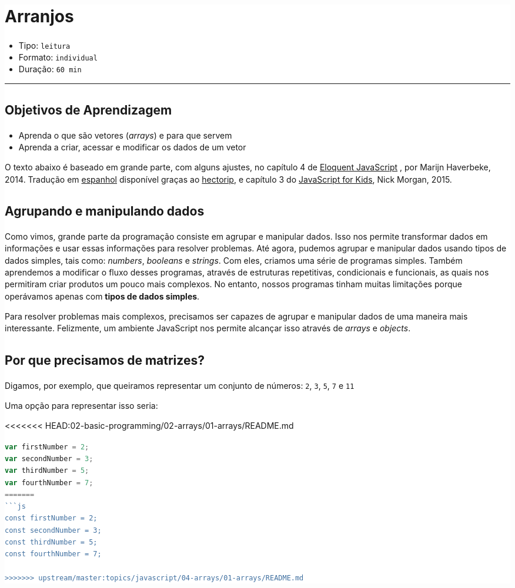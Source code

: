 # Arranjos

* Tipo: `leitura`
* Formato: `individual`
* Duração: `60 min`

***

## Objetivos de Aprendizagem

* Aprenda o que são vetores \(_arrays_\) e para que servem
* Aprenda a criar, acessar e modificar os dados de um vetor

O texto abaixo é baseado em grande parte, com alguns ajustes, no capítulo 4 de [Eloquent JavaScript](http://eloquentjavascript.net/) , por Marijn Haverbeke, 2014. Tradução em [espanhol](http://hectorip.github.io/Eloquent-JavaScript-ES-online/chapters/01_values.html) disponível graças ao [hectorip](http://hectorip.github.io/), e capítulo 3 do [JavaScript for Kids](http://pepa.holla.cz/wp-content/uploads/2015/11/JavaScript-for-Kids.pdf), Nick Morgan, 2015.

## Agrupando e manipulando dados

Como vimos, grande parte da programação consiste em agrupar e manipular dados. Isso nos permite transformar dados em informações e usar essas informações para resolver problemas. Até agora, pudemos agrupar e manipular dados usando tipos de dados simples, tais como: _numbers_, _booleans_ e _strings_. Com eles, criamos uma série de programas simples. Também aprendemos a modificar o fluxo desses programas, através de estruturas repetitivas, condicionais e funcionais, as quais nos permitiram criar produtos um pouco mais complexos. No entanto, nossos programas tinham muitas limitações porque operávamos apenas com **tipos de dados simples**.

Para resolver problemas mais complexos, precisamos ser capazes de agrupar e manipular dados de uma maneira mais interessante. Felizmente, um ambiente JavaScript nos permite alcançar isso através de _arrays_ e _objects_.

## Por que precisamos de matrizes?

Digamos, por exemplo, que queiramos representar um conjunto de números: `2`, `3`, `5`, `7` e `11`

Uma opção para representar isso seria:

<<<<<<< HEAD:02-basic-programming/02-arrays/01-arrays/README.md
```javascript
var firstNumber = 2;
var secondNumber = 3;
var thirdNumber = 5;
var fourthNumber = 7;
=======
```js
const firstNumber = 2;
const secondNumber = 3;
const thirdNumber = 5;
const fourthNumber = 7;

>>>>>>> upstream/master:topics/javascript/04-arrays/01-arrays/README.md
```
